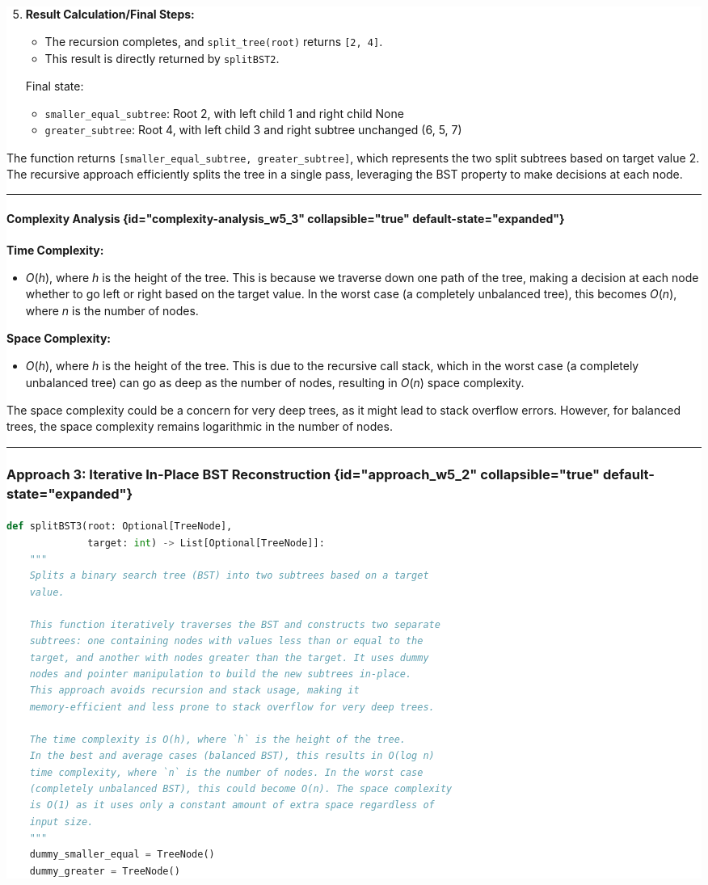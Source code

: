 5. **Result Calculation/Final Steps:**
    - The recursion completes, and `split_tree(root)` returns `[2, 4]`.
    - This result is directly returned by `splitBST2`.

   Final state:
    - `smaller_equal_subtree`: Root 2, with left child 1 and right child None
    - `greater_subtree`: Root 4, with left child 3 and right subtree unchanged (6, 5, 7)

The function returns `[smaller_equal_subtree, greater_subtree]`, which represents the two split subtrees based on 
target value 2. The recursive approach efficiently splits the tree in a single pass, leveraging the BST property to make
decisions at each node.

---

#### Complexity Analysis {id="complexity-analysis_w5_3" collapsible="true" default-state="expanded"}

**Time Complexity:**

- $O(h)$, where $h$ is the height of the tree.
  This is because we traverse down one path of the tree, making a decision at each node whether to go left or right
  based on the target value.
  In the worst case (a completely unbalanced tree), this becomes $O(n)$, where $n$ is the number of nodes.

**Space Complexity:**

- $O(h)$, where $h$ is the height of the tree.
  This is due to the recursive call stack, which in the worst case (a completely unbalanced tree) can go as deep as the
  number of nodes, resulting in $O(n)$ space complexity.

The space complexity could be a concern for very deep trees, as it might lead to stack overflow errors.
However, for balanced trees, the space complexity remains logarithmic in the number of nodes.

---

### Approach 3: Iterative In-Place BST Reconstruction {id="approach_w5_2" collapsible="true" default-state="expanded"}

```Python
def splitBST3(root: Optional[TreeNode], 
              target: int) -> List[Optional[TreeNode]]:
    """
    Splits a binary search tree (BST) into two subtrees based on a target
    value.

    This function iteratively traverses the BST and constructs two separate
    subtrees: one containing nodes with values less than or equal to the
    target, and another with nodes greater than the target. It uses dummy
    nodes and pointer manipulation to build the new subtrees in-place.
    This approach avoids recursion and stack usage, making it
    memory-efficient and less prone to stack overflow for very deep trees.

    The time complexity is O(h), where `h` is the height of the tree.
    In the best and average cases (balanced BST), this results in O(log n)
    time complexity, where `n` is the number of nodes. In the worst case
    (completely unbalanced BST), this could become O(n). The space complexity
    is O(1) as it uses only a constant amount of extra space regardless of
    input size.
    """
    dummy_smaller_equal = TreeNode()
    dummy_greater = TreeNode()

```